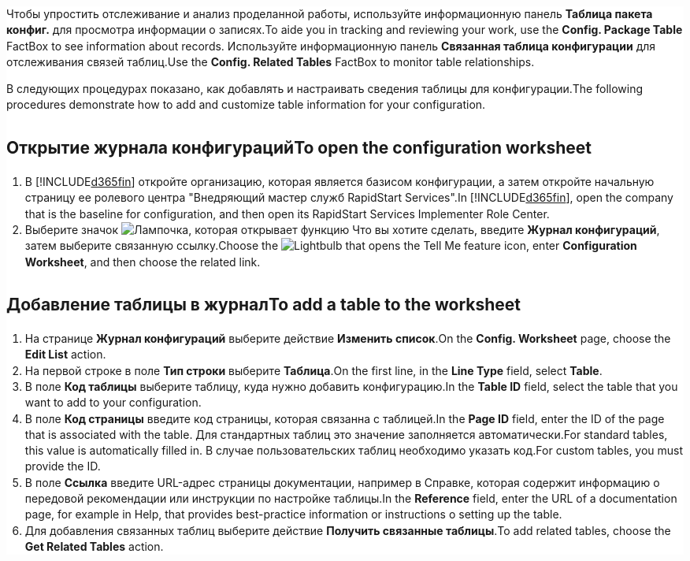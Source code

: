 <span data-ttu-id="f24b6-113">Чтобы упростить отслеживание и анализ проделанной работы, используйте информационную панель **Таблица пакета конфиг.** для просмотра информации о записях.</span><span class="sxs-lookup"><span data-stu-id="f24b6-113">To aide you in tracking and reviewing your work, use the **Config. Package Table** FactBox to see information about records.</span></span> <span data-ttu-id="f24b6-114">Используйте информационную панель **Связанная таблица конфигурации** для отслеживания связей таблиц.</span><span class="sxs-lookup"><span data-stu-id="f24b6-114">Use the **Config. Related Tables** FactBox to monitor table relationships.</span></span>  

<span data-ttu-id="f24b6-115">В следующих процедурах показано, как добавлять и настраивать сведения таблицы для конфигурации.</span><span class="sxs-lookup"><span data-stu-id="f24b6-115">The following procedures demonstrate how to add and customize table information for your configuration.</span></span>  

## <a name="to-open-the-configuration-worksheet"></a><span data-ttu-id="f24b6-116">Открытие журнала конфигураций</span><span class="sxs-lookup"><span data-stu-id="f24b6-116">To open the configuration worksheet</span></span>  
1.  <span data-ttu-id="f24b6-117">В [!INCLUDE[d365fin](includes/d365fin_md.md)] откройте организацию, которая является базисом конфигурации, а затем откройте начальную страницу ее ролевого центра "Внедряющий мастер служб RapidStart Services".</span><span class="sxs-lookup"><span data-stu-id="f24b6-117">In [!INCLUDE[d365fin](includes/d365fin_md.md)], open the company that is the baseline for configuration, and then open its RapidStart Services Implementer Role Center.</span></span>  
2.  <span data-ttu-id="f24b6-118">Выберите значок ![Лампочка, которая открывает функцию Что вы хотите сделать](media/ui-search/search_small.png "Что вы хотите сделать"), введите **Журнал конфигураций**, затем выберите связанную ссылку.</span><span class="sxs-lookup"><span data-stu-id="f24b6-118">Choose the ![Lightbulb that opens the Tell Me feature](media/ui-search/search_small.png "Tell me what you want to do") icon, enter **Configuration Worksheet**, and then choose the related link.</span></span>  

## <a name="to-add-a-table-to-the-worksheet"></a><span data-ttu-id="f24b6-119">Добавление таблицы в журнал</span><span class="sxs-lookup"><span data-stu-id="f24b6-119">To add a table to the worksheet</span></span>  
1.  <span data-ttu-id="f24b6-120">На странице **Журнал конфигураций** выберите действие **Изменить список**.</span><span class="sxs-lookup"><span data-stu-id="f24b6-120">On the **Config. Worksheet** page, choose the **Edit List** action.</span></span>  
2.  <span data-ttu-id="f24b6-121">На первой строке в поле **Тип строки** выберите **Таблица**.</span><span class="sxs-lookup"><span data-stu-id="f24b6-121">On the first line, in the **Line Type** field, select **Table**.</span></span>  
4.  <span data-ttu-id="f24b6-122">В поле **Код таблицы** выберите таблицу, куда нужно добавить конфигурацию.</span><span class="sxs-lookup"><span data-stu-id="f24b6-122">In the **Table ID** field, select the table that you want to add to your configuration.</span></span>  
5.  <span data-ttu-id="f24b6-123">В поле **Код страницы** введите код страницы, которая связанна с таблицей.</span><span class="sxs-lookup"><span data-stu-id="f24b6-123">In the **Page ID** field, enter the ID of the page that is associated with the table.</span></span> <span data-ttu-id="f24b6-124">Для стандартных таблиц это значение заполняется автоматически.</span><span class="sxs-lookup"><span data-stu-id="f24b6-124">For standard tables, this value is automatically filled in.</span></span> <span data-ttu-id="f24b6-125">В случае пользовательских таблиц необходимо указать код.</span><span class="sxs-lookup"><span data-stu-id="f24b6-125">For custom tables, you must provide the ID.</span></span>
6.  <span data-ttu-id="f24b6-126">В поле **Ссылка** введите URL-адрес страницы документации, например в Справке, которая содержит информацию о передовой рекомендации или инструкции по настройке таблицы.</span><span class="sxs-lookup"><span data-stu-id="f24b6-126">In the **Reference** field, enter the URL of a documentation page, for example in Help, that provides best-practice information or instructions o setting up the table.</span></span>  
7.  <span data-ttu-id="f24b6-127">Для добавления связанных таблиц выберите действие **Получить связанные таблицы**.</span><span class="sxs-lookup"><span data-stu-id="f24b6-127">To add related tables, choose the **Get Related Tables** action.</span></span>  
